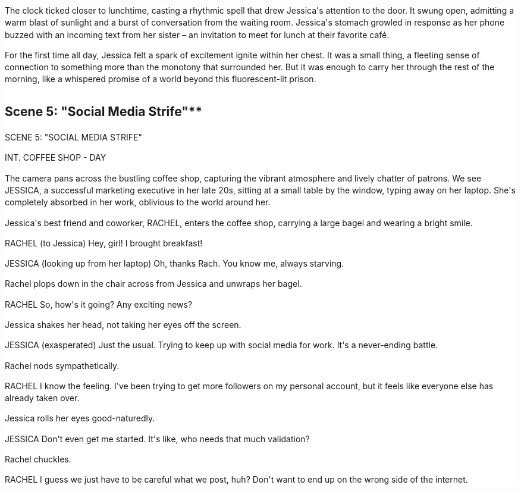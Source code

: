 The clock ticked closer to lunchtime, casting a rhythmic spell that drew Jessica's attention to the door. It swung open, admitting a warm blast of sunlight and a burst of conversation from the waiting room. Jessica's stomach growled in response as her phone buzzed with an incoming text from her sister – an invitation to meet for lunch at their favorite café.

For the first time all day, Jessica felt a spark of excitement ignite within her chest. It was a small thing, a fleeting sense of connection to something more than the monotony that surrounded her. But it was enough to carry her through the rest of the morning, like a whispered promise of a world beyond this fluorescent-lit prison.

## Scene 5: "Social Media Strife"**

SCENE 5: "SOCIAL MEDIA STRIFE"

INT. COFFEE SHOP - DAY

The camera pans across the bustling coffee shop, capturing the vibrant atmosphere and lively chatter of patrons. We see JESSICA, a successful marketing executive in her late 20s, sitting at a small table by the window, typing away on her laptop. She's completely absorbed in her work, oblivious to the world around her.

Jessica's best friend and coworker, RACHEL, enters the coffee shop, carrying a large bagel and wearing a bright smile.

RACHEL
(to Jessica)
Hey, girl! I brought breakfast!

JESSICA
(looking up from her laptop)
Oh, thanks Rach. You know me, always starving.

Rachel plops down in the chair across from Jessica and unwraps her bagel.

RACHEL
So, how's it going? Any exciting news?

Jessica shakes her head, not taking her eyes off the screen.

JESSICA
(exasperated)
Just the usual. Trying to keep up with social media for work. It's a never-ending battle.

Rachel nods sympathetically.

RACHEL
I know the feeling. I've been trying to get more followers on my personal account, but it feels like everyone else has already taken over.

Jessica rolls her eyes good-naturedly.

JESSICA
Don't even get me started. It's like, who needs that much validation?

Rachel chuckles.

RACHEL
I guess we just have to be careful what we post, huh? Don't want to end up on the wrong side of the internet.

